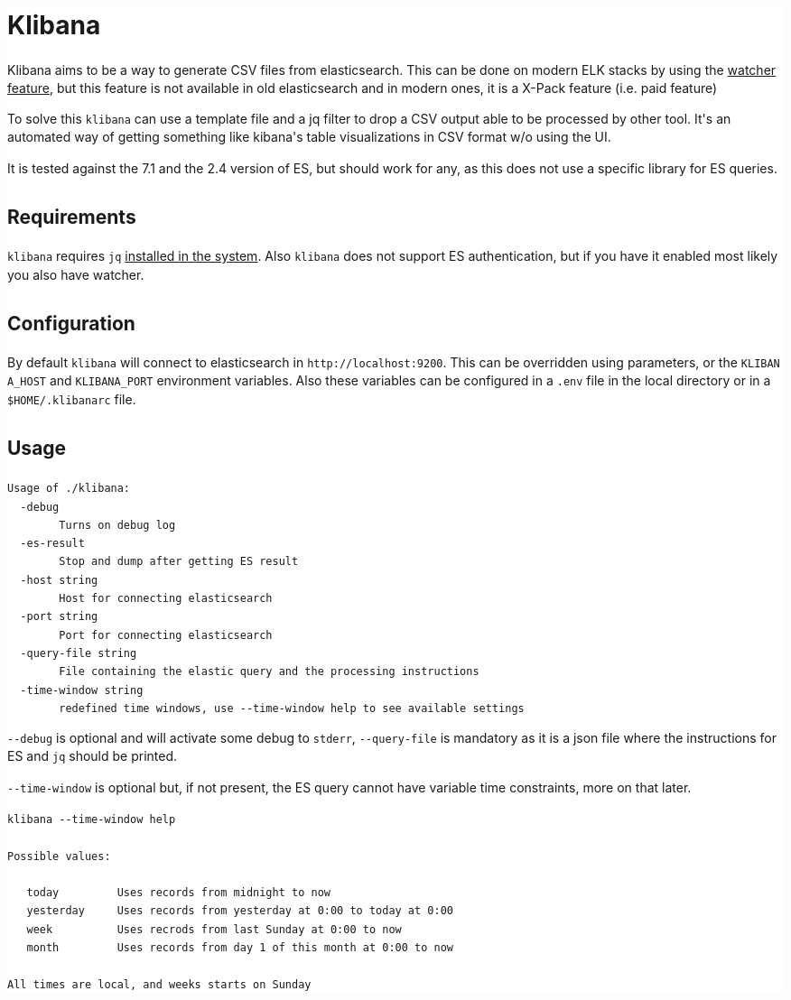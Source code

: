 # Klibana

Klibana aims to be a way to generate CSV files from elasticsearch. This can be done on modern ELK stacks by using the [watcher feature](http://watcher), but this feature is not available in old elasticsearch and in modern ones, it is a X-Pack feature (i.e. paid feature)

To solve this `klibana` can use a template file and a jq filter to drop a CSV output able to be processed by other tool. It's an automated way of getting something like kibana's table visualizations in CSV format w/o using the UI.

It is tested against the 7.1 and the 2.4 version of ES, but should work for any, as this does not use a specific library for ES queries.

## Requirements

`klibana` requires `jq` [installed in the system](https://github.com/stedolan/jq/wiki/Installation). Also `klibana` does not support ES authentication, but if you have it enabled most likely you also have watcher.

## Configuration

By default `klibana` will connect to elasticsearch in `http://localhost:9200`. This can be overridden using parameters, or the `KLIBANA_HOST` and `KLIBANA_PORT` environment variables. Also these variables can be configured in a `.env` file in the local directory or in a `$HOME/.klibanarc` file.

## Usage

```text
Usage of ./klibana:
  -debug
        Turns on debug log
  -es-result
        Stop and dump after getting ES result
  -host string
        Host for connecting elasticsearch
  -port string
        Port for connecting elasticsearch
  -query-file string
        File containing the elastic query and the processing instructions
  -time-window string
        redefined time windows, use --time-window help to see available settings

```

`--debug` is optional and will activate some debug to `stderr`, `--query-file` is mandatory as it is a json file where the instructions for ES and `jq` should be printed.

`--time-window` is optional but, if not present, the ES query cannot have variable time constraints, more on that later.

```text
klibana --time-window help

Possible values:

   today         Uses records from midnight to now
   yesterday     Uses records from yesterday at 0:00 to today at 0:00
   week          Uses recrods from last Sunday at 0:00 to now
   month         Uses records from day 1 of this month at 0:00 to now

All times are local, and weeks starts on Sunday
```
